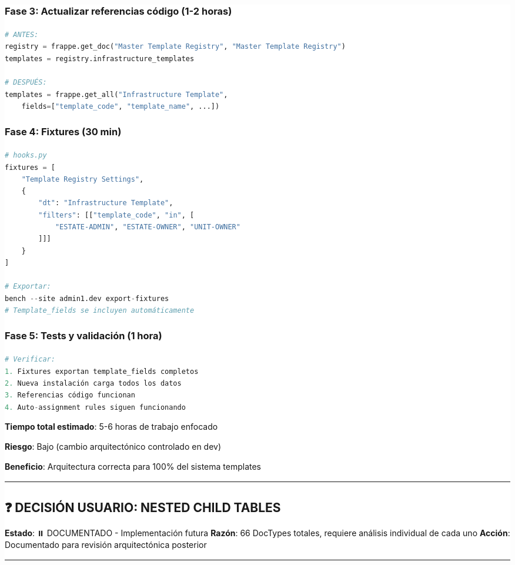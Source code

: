 ### Fase 3: Actualizar referencias código (1-2 horas)

```python
# ANTES:
registry = frappe.get_doc("Master Template Registry", "Master Template Registry")
templates = registry.infrastructure_templates

# DESPUÉS:
templates = frappe.get_all("Infrastructure Template",
    fields=["template_code", "template_name", ...])
```

### Fase 4: Fixtures (30 min)

```python
# hooks.py
fixtures = [
    "Template Registry Settings",
    {
        "dt": "Infrastructure Template",
        "filters": [["template_code", "in", [
            "ESTATE-ADMIN", "ESTATE-OWNER", "UNIT-OWNER"
        ]]]
    }
]

# Exportar:
bench --site admin1.dev export-fixtures
# Template_fields se incluyen automáticamente
```

### Fase 5: Tests y validación (1 hora)

```python
# Verificar:
1. Fixtures exportan template_fields completos
2. Nueva instalación carga todos los datos
3. Referencias código funcionan
4. Auto-assignment rules siguen funcionando
```

**Tiempo total estimado**: 5-6 horas de trabajo enfocado

**Riesgo**: Bajo (cambio arquitectónico controlado en dev)

**Beneficio**: Arquitectura correcta para 100% del sistema templates

---

## ❓ DECISIÓN USUARIO: NESTED CHILD TABLES

**Estado**: ⏸️ DOCUMENTADO - Implementación futura
**Razón**: 66 DocTypes totales, requiere análisis individual de cada uno
**Acción**: Documentado para revisión arquitectónica posterior

---